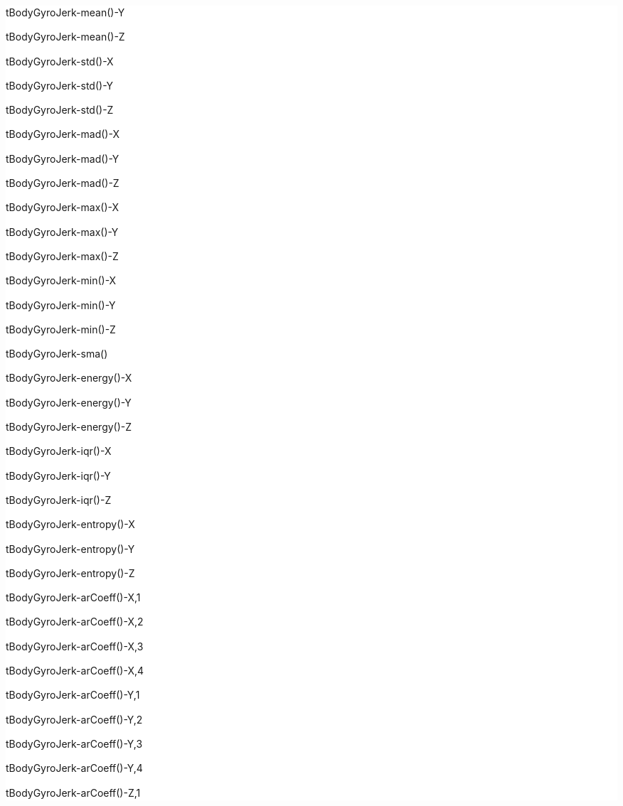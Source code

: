 tBodyGyroJerk-mean()-Y

tBodyGyroJerk-mean()-Z

tBodyGyroJerk-std()-X

tBodyGyroJerk-std()-Y

tBodyGyroJerk-std()-Z

tBodyGyroJerk-mad()-X

tBodyGyroJerk-mad()-Y

tBodyGyroJerk-mad()-Z

tBodyGyroJerk-max()-X

tBodyGyroJerk-max()-Y

tBodyGyroJerk-max()-Z

tBodyGyroJerk-min()-X

tBodyGyroJerk-min()-Y

tBodyGyroJerk-min()-Z

tBodyGyroJerk-sma()

tBodyGyroJerk-energy()-X

tBodyGyroJerk-energy()-Y

tBodyGyroJerk-energy()-Z

tBodyGyroJerk-iqr()-X

tBodyGyroJerk-iqr()-Y

tBodyGyroJerk-iqr()-Z

tBodyGyroJerk-entropy()-X

tBodyGyroJerk-entropy()-Y

tBodyGyroJerk-entropy()-Z

tBodyGyroJerk-arCoeff()-X,1

tBodyGyroJerk-arCoeff()-X,2

tBodyGyroJerk-arCoeff()-X,3

tBodyGyroJerk-arCoeff()-X,4

tBodyGyroJerk-arCoeff()-Y,1

tBodyGyroJerk-arCoeff()-Y,2

tBodyGyroJerk-arCoeff()-Y,3

tBodyGyroJerk-arCoeff()-Y,4

tBodyGyroJerk-arCoeff()-Z,1
